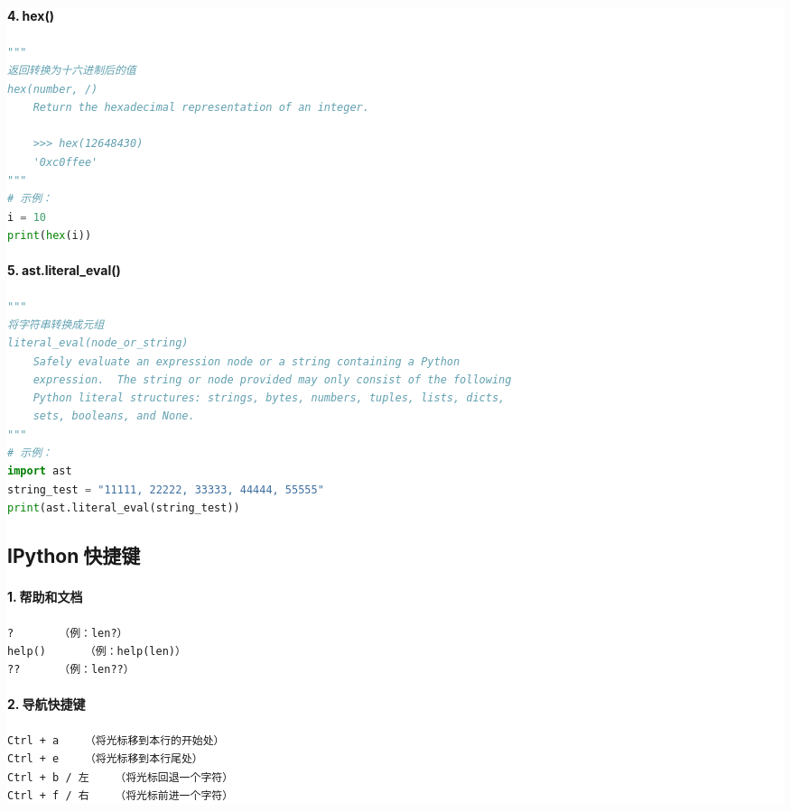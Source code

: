 

#### 4. hex()

```Python
"""
返回转换为十六进制后的值
hex(number, /)
    Return the hexadecimal representation of an integer.
    
    >>> hex(12648430)
    '0xc0ffee'
"""
# 示例：
i = 10
print(hex(i))
```



#### 5. ast.literal_eval()

```Python
"""
将字符串转换成元组
literal_eval(node_or_string)
    Safely evaluate an expression node or a string containing a Python
    expression.  The string or node provided may only consist of the following
    Python literal structures: strings, bytes, numbers, tuples, lists, dicts,
    sets, booleans, and None.
"""
# 示例：
import ast
string_test = "11111, 22222, 33333, 44444, 55555"
print(ast.literal_eval(string_test))
```





## IPython 快捷键

#### 1. 帮助和文档

	?		（例：len?）
	help()		（例：help(len)）
	??		（例：len??）



#### 2. 导航快捷键

	Ctrl + a	（将光标移到本行的开始处）
	Ctrl + e	（将光标移到本行尾处）
	Ctrl + b / 左	（将光标回退一个字符）
	Ctrl + f / 右	（将光标前进一个字符）

